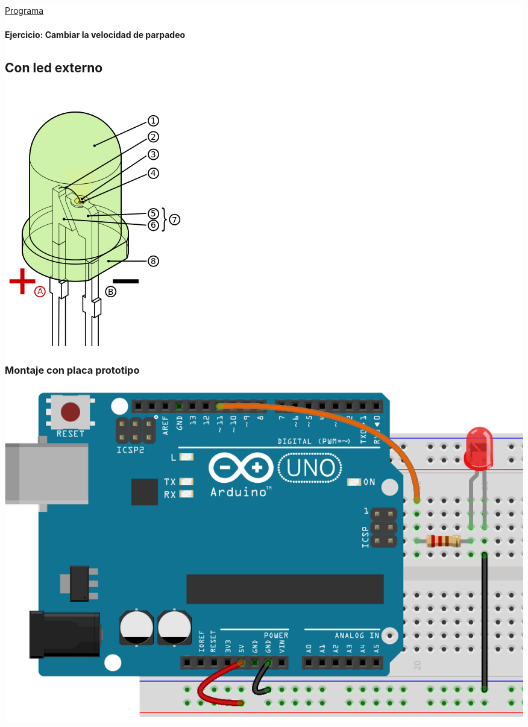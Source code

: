 [Programa](http://www.arduinoblocks.com/web/project/174285)

#### Ejercicio: Cambiar la velocidad de parpadeo



## Con led externo

![detalle led](./images/300px-LED.png)

### Montaje con placa prototipo

![led placa](./images/Led3Uno_bb.png)
